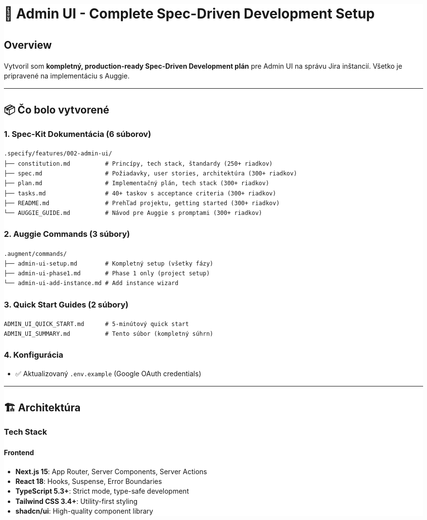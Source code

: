 # 🎉 Admin UI - Complete Spec-Driven Development Setup

## Overview

Vytvoril som **kompletný, production-ready Spec-Driven Development plán** pre Admin UI na správu Jira inštancií. Všetko je pripravené na implementáciu s Auggie.

---

## 📦 Čo bolo vytvorené

### 1. **Spec-Kit Dokumentácia** (6 súborov)

```
.specify/features/002-admin-ui/
├── constitution.md          # Princípy, tech stack, štandardy (250+ riadkov)
├── spec.md                  # Požiadavky, user stories, architektúra (300+ riadkov)
├── plan.md                  # Implementačný plán, tech stack (300+ riadkov)
├── tasks.md                 # 40+ taskov s acceptance criteria (300+ riadkov)
├── README.md                # Prehľad projektu, getting started (300+ riadkov)
└── AUGGIE_GUIDE.md          # Návod pre Auggie s promptami (300+ riadkov)
```

### 2. **Auggie Commands** (3 súbory)

```
.augment/commands/
├── admin-ui-setup.md        # Kompletný setup (všetky fázy)
├── admin-ui-phase1.md       # Phase 1 only (project setup)
└── admin-ui-add-instance.md # Add instance wizard
```

### 3. **Quick Start Guides** (2 súbory)

```
ADMIN_UI_QUICK_START.md      # 5-minútový quick start
ADMIN_UI_SUMMARY.md          # Tento súbor (kompletný súhrn)
```

### 4. **Konfigurácia**

- ✅ Aktualizovaný `.env.example` (Google OAuth credentials)

---

## 🏗️ Architektúra

### **Tech Stack**

#### Frontend
- **Next.js 15**: App Router, Server Components, Server Actions
- **React 18**: Hooks, Suspense, Error Boundaries
- **TypeScript 5.3+**: Strict mode, type-safe development
- **Tailwind CSS 3.4+**: Utility-first styling
- **shadcn/ui**: High-quality component library
